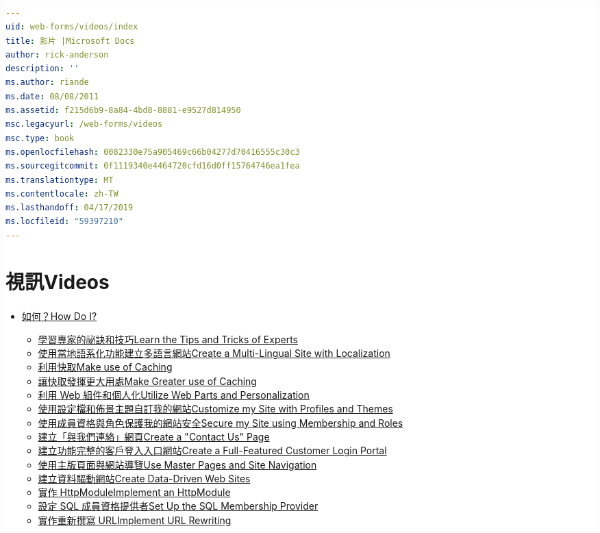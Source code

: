 ```yaml
---
uid: web-forms/videos/index
title: 影片 |Microsoft Docs
author: rick-anderson
description: ''
ms.author: riande
ms.date: 08/08/2011
ms.assetid: f215d6b9-8a84-4bd8-8881-e9527d814950
msc.legacyurl: /web-forms/videos
msc.type: book
ms.openlocfilehash: 0082330e75a905469c66b04277d70416555c30c3
ms.sourcegitcommit: 0f1119340e4464720cfd16d0ff15764746ea1fea
ms.translationtype: MT
ms.contentlocale: zh-TW
ms.lasthandoff: 04/17/2019
ms.locfileid: "59397210"
---
```

# <a name="videos"></a><span data-ttu-id="2923b-102">視訊</span><span class="sxs-lookup"><span data-stu-id="2923b-102">Videos</span></span>

- [<span data-ttu-id="2923b-103">如何？</span><span class="sxs-lookup"><span data-stu-id="2923b-103">How Do I?</span></span>](how-do-i/index.md)

    - [<span data-ttu-id="2923b-104">學習專家的祕訣和技巧</span><span class="sxs-lookup"><span data-stu-id="2923b-104">Learn the Tips and Tricks of Experts</span></span>](how-do-i/how-do-i-learn-the-tips-and-tricks-of-experts.md)
    - [<span data-ttu-id="2923b-105">使用當地語系化功能建立多語言網站</span><span class="sxs-lookup"><span data-stu-id="2923b-105">Create a Multi-Lingual Site with Localization</span></span>](how-do-i/how-do-i-create-a-multi-lingual-site-with-localization.md)
    - [<span data-ttu-id="2923b-106">利用快取</span><span class="sxs-lookup"><span data-stu-id="2923b-106">Make use of Caching</span></span>](how-do-i/how-do-i-make-use-of-caching.md)
    - [<span data-ttu-id="2923b-107">讓快取發揮更大用處</span><span class="sxs-lookup"><span data-stu-id="2923b-107">Make Greater use of Caching</span></span>](how-do-i/how-do-i-make-greater-use-of-caching.md)
    - [<span data-ttu-id="2923b-108">利用 Web 組件和個人化</span><span class="sxs-lookup"><span data-stu-id="2923b-108">Utilize Web Parts and Personalization</span></span>](how-do-i/how-do-i-utilize-web-parts-and-personalization.md)
    - [<span data-ttu-id="2923b-109">使用設定檔和佈景主題自訂我的網站</span><span class="sxs-lookup"><span data-stu-id="2923b-109">Customize my Site with Profiles and Themes</span></span>](how-do-i/how-do-i-customize-my-site-with-profiles-and-themes.md)
    - [<span data-ttu-id="2923b-110">使用成員資格與角色保護我的網站安全</span><span class="sxs-lookup"><span data-stu-id="2923b-110">Secure my Site using Membership and Roles</span></span>](how-do-i/how-do-i-secure-my-site-using-membership-and-roles.md)
    - [<span data-ttu-id="2923b-111">建立「與我們連絡」網頁</span><span class="sxs-lookup"><span data-stu-id="2923b-111">Create a "Contact Us" Page</span></span>](how-do-i/how-do-i-create-a-contact-us-page.md)
    - [<span data-ttu-id="2923b-112">建立功能完整的客戶登入入口網站</span><span class="sxs-lookup"><span data-stu-id="2923b-112">Create a Full-Featured Customer Login Portal</span></span>](how-do-i/how-do-i-create-a-full-featured-customer-login-portal.md)
    - [<span data-ttu-id="2923b-113">使用主版頁面與網站導覽</span><span class="sxs-lookup"><span data-stu-id="2923b-113">Use Master Pages and Site Navigation</span></span>](how-do-i/how-do-i-use-master-pages-and-site-navigation.md)
    - [<span data-ttu-id="2923b-114">建立資料驅動網站</span><span class="sxs-lookup"><span data-stu-id="2923b-114">Create Data-Driven Web Sites</span></span>](how-do-i/how-do-i-create-data-driven-web-sites.md)
    - [<span data-ttu-id="2923b-115">實作 HttpModule</span><span class="sxs-lookup"><span data-stu-id="2923b-115">Implement an HttpModule</span></span>](how-do-i/how-do-i-implement-an-httpmodule.md)
    - [<span data-ttu-id="2923b-116">設定 SQL 成員資格提供者</span><span class="sxs-lookup"><span data-stu-id="2923b-116">Set Up the SQL Membership Provider</span></span>](how-do-i/how-do-i-set-up-the-sql-membership-provider.md)
    - [<span data-ttu-id="2923b-117">實作重新撰寫 URL</span><span class="sxs-lookup"><span data-stu-id="2923b-117">Implement URL Rewriting</span></span>](how-do-i/how-do-i-implement-url-rewriting.md)